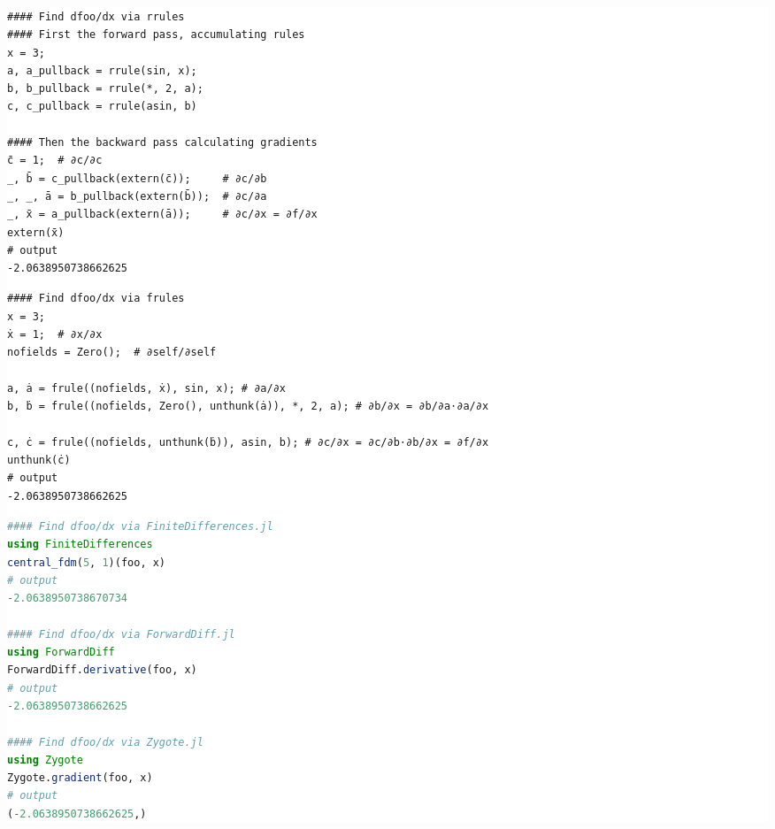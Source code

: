 ```jldoctest
#### Find dfoo/dx via rrules
#### First the forward pass, accumulating rules
x = 3;
a, a_pullback = rrule(sin, x);
b, b_pullback = rrule(*, 2, a);
c, c_pullback = rrule(asin, b)

#### Then the backward pass calculating gradients
c̄ = 1;  # ∂c/∂c
_, b̄ = c_pullback(extern(c̄));     # ∂c/∂b
_, _, ā = b_pullback(extern(b̄));  # ∂c/∂a
_, x̄ = a_pullback(extern(ā));     # ∂c/∂x = ∂f/∂x
extern(x̄)
# output
-2.0638950738662625
```
```jldoctest
#### Find dfoo/dx via frules
x = 3;
ẋ = 1;  # ∂x/∂x
nofields = Zero();  # ∂self/∂self

a, ȧ = frule((nofields, ẋ), sin, x); # ∂a/∂x
b, ḃ = frule((nofields, Zero(), unthunk(ȧ)), *, 2, a); # ∂b/∂x = ∂b/∂a⋅∂a/∂x

c, ċ = frule((nofields, unthunk(ḃ)), asin, b); # ∂c/∂x = ∂c/∂b⋅∂b/∂x = ∂f/∂x
unthunk(ċ)
# output
-2.0638950738662625
```
```julia
#### Find dfoo/dx via FiniteDifferences.jl
using FiniteDifferences
central_fdm(5, 1)(foo, x)
# output
-2.0638950738670734

#### Find dfoo/dx via ForwardDiff.jl
using ForwardDiff
ForwardDiff.derivative(foo, x)
# output
-2.0638950738662625

#### Find dfoo/dx via Zygote.jl
using Zygote
Zygote.gradient(foo, x)
# output
(-2.0638950738662625,)
```
